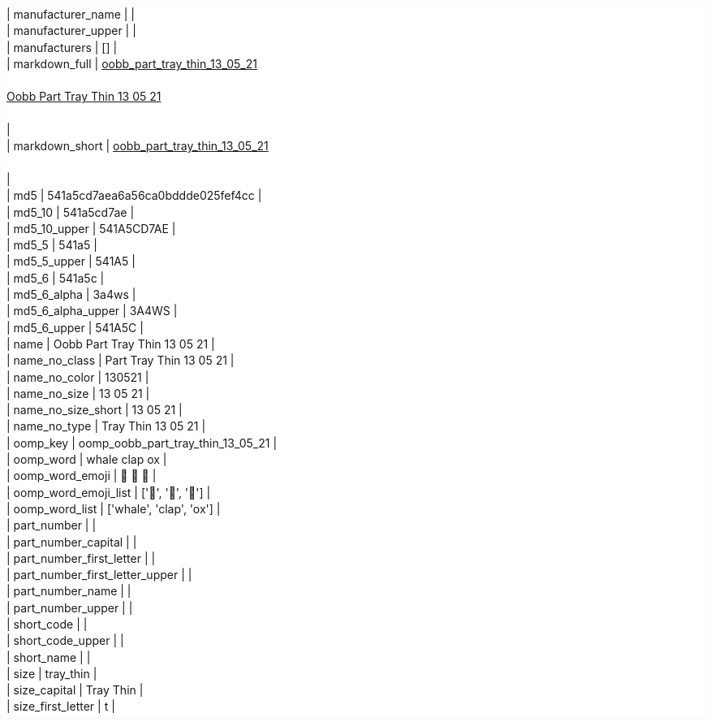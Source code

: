 | manufacturer_name |  |  
| manufacturer_upper |  |  
| manufacturers | [] |  
| markdown_full | [oobb_part_tray_thin_13_05_21](https://github.com/oomlout/oomlout_oomp_current_version_messy/tree/main/parts/oobb_part_tray_thin_13_05_21)<br>[](https://github.com/oomlout/oomlout_oomp_current_version_messy/tree/main/parts/oobb_part_tray_thin_13_05_21)<br>[Oobb Part Tray Thin 13 05 21](https://github.com/oomlout/oomlout_oomp_current_version_messy/tree/main/parts/oobb_part_tray_thin_13_05_21)<br><br> |  
| markdown_short | [oobb_part_tray_thin_13_05_21](https://github.com/oomlout/oomlout_oomp_current_version_messy/tree/main/parts/oobb_part_tray_thin_13_05_21)<br><br> |  
| md5 | 541a5cd7aea6a56ca0bddde025fef4cc |  
| md5_10 | 541a5cd7ae |  
| md5_10_upper | 541A5CD7AE |  
| md5_5 | 541a5 |  
| md5_5_upper | 541A5 |  
| md5_6 | 541a5c |  
| md5_6_alpha | 3a4ws |  
| md5_6_alpha_upper | 3A4WS |  
| md5_6_upper | 541A5C |  
| name | Oobb Part Tray Thin 13 05 21 |  
| name_no_class | Part Tray Thin 13 05 21 |  
| name_no_color | 130521 |  
| name_no_size | 13 05 21 |  
| name_no_size_short | 13 05 21 |  
| name_no_type | Tray Thin 13 05 21 |  
| oomp_key | oomp_oobb_part_tray_thin_13_05_21 |  
| oomp_word | whale clap ox |  
| oomp_word_emoji | :whale: :clap: :ox: |  
| oomp_word_emoji_list | [':whale:', ':clap:', ':ox:'] |  
| oomp_word_list | ['whale', 'clap', 'ox'] |  
| part_number |  |  
| part_number_capital |  |  
| part_number_first_letter |  |  
| part_number_first_letter_upper |  |  
| part_number_name |  |  
| part_number_upper |  |  
| short_code |  |  
| short_code_upper |  |  
| short_name |  |  
| size | tray_thin |  
| size_capital | Tray Thin |  
| size_first_letter | t |  